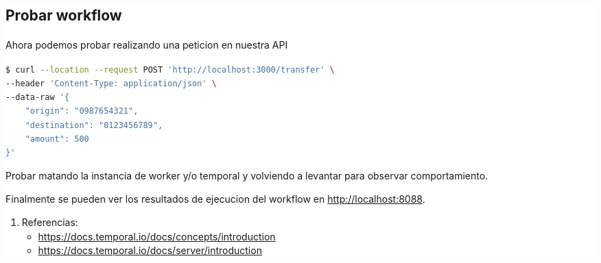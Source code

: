 ## Probar workflow
Ahora podemos probar realizando una peticion en nuestra API

```bash
$ curl --location --request POST 'http://localhost:3000/transfer' \
--header 'Content-Type: application/json' \
--data-raw '{
    "origin": "0987654321",
    "destination": "0123456789",
    "amount": 500
}'
```
Probar matando la instancia de worker y/o temporal y volviendo a levantar para observar comportamiento.

Finalmente se pueden ver los resultados de ejecucion del workflow en [http://localhost:8088](http://localhost:8088).

1. Referencias:
	* https://docs.temporal.io/docs/concepts/introduction
	* https://docs.temporal.io/docs/server/introduction
